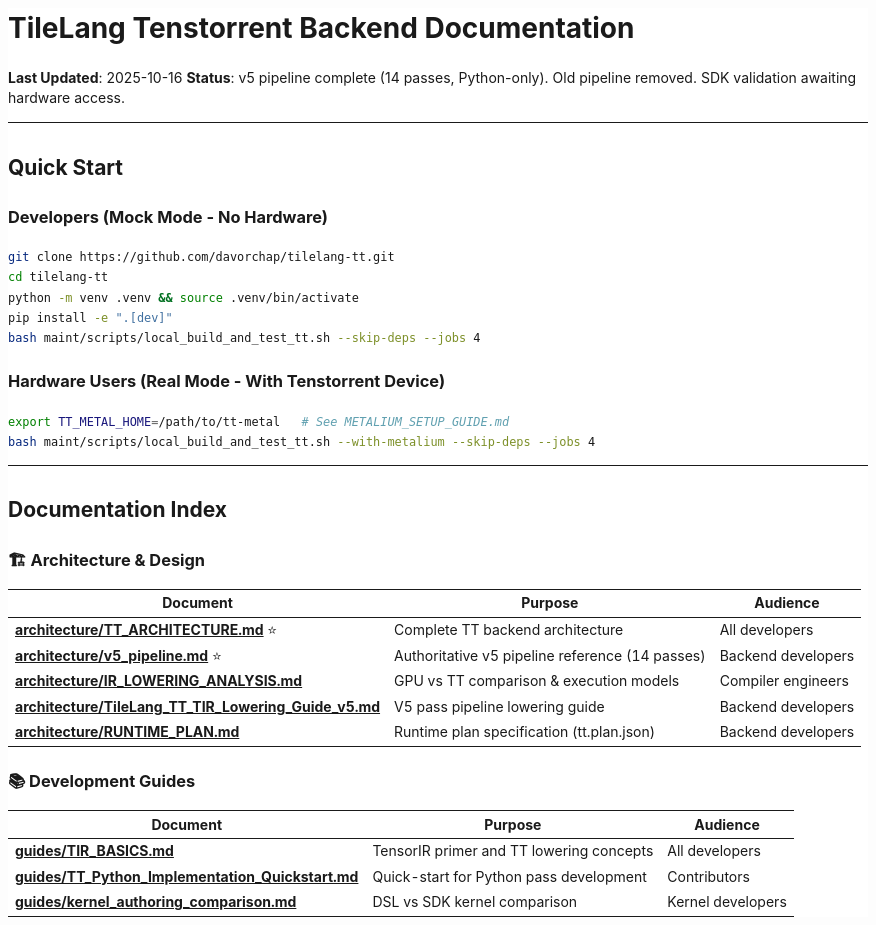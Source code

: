 # TileLang Tenstorrent Backend Documentation

**Last Updated**: 2025-10-16
**Status**: v5 pipeline complete (14 passes, Python-only). Old pipeline removed. SDK validation awaiting hardware access.

---

## Quick Start

### Developers (Mock Mode - No Hardware)

```bash
git clone https://github.com/davorchap/tilelang-tt.git
cd tilelang-tt
python -m venv .venv && source .venv/bin/activate
pip install -e ".[dev]"
bash maint/scripts/local_build_and_test_tt.sh --skip-deps --jobs 4
```

### Hardware Users (Real Mode - With Tenstorrent Device)

```bash
export TT_METAL_HOME=/path/to/tt-metal   # See METALIUM_SETUP_GUIDE.md
bash maint/scripts/local_build_and_test_tt.sh --with-metalium --skip-deps --jobs 4
```

---

## Documentation Index

### 🏗️ Architecture & Design

| Document | Purpose | Audience |
|----------|---------|----------|
| **[architecture/TT_ARCHITECTURE.md](architecture/TT_ARCHITECTURE.md)** ⭐ | Complete TT backend architecture | All developers |
| **[architecture/v5_pipeline.md](architecture/v5_pipeline.md)** ⭐ | Authoritative v5 pipeline reference (14 passes) | Backend developers |
| **[architecture/IR_LOWERING_ANALYSIS.md](architecture/IR_LOWERING_ANALYSIS.md)** | GPU vs TT comparison & execution models | Compiler engineers |
| **[architecture/TileLang_TT_TIR_Lowering_Guide_v5.md](architecture/TileLang_TT_TIR_Lowering_Guide_v5.md)** | V5 pass pipeline lowering guide | Backend developers |
| **[architecture/RUNTIME_PLAN.md](architecture/RUNTIME_PLAN.md)** | Runtime plan specification (tt.plan.json) | Backend developers |

### 📚 Development Guides

| Document | Purpose | Audience |
|----------|---------|----------|
| **[guides/TIR_BASICS.md](guides/TIR_BASICS.md)** | TensorIR primer and TT lowering concepts | All developers |
| **[guides/TT_Python_Implementation_Quickstart.md](guides/TT_Python_Implementation_Quickstart.md)** | Quick-start for Python pass development | Contributors |
| **[guides/kernel_authoring_comparison.md](guides/kernel_authoring_comparison.md)** | DSL vs SDK kernel comparison | Kernel developers |
